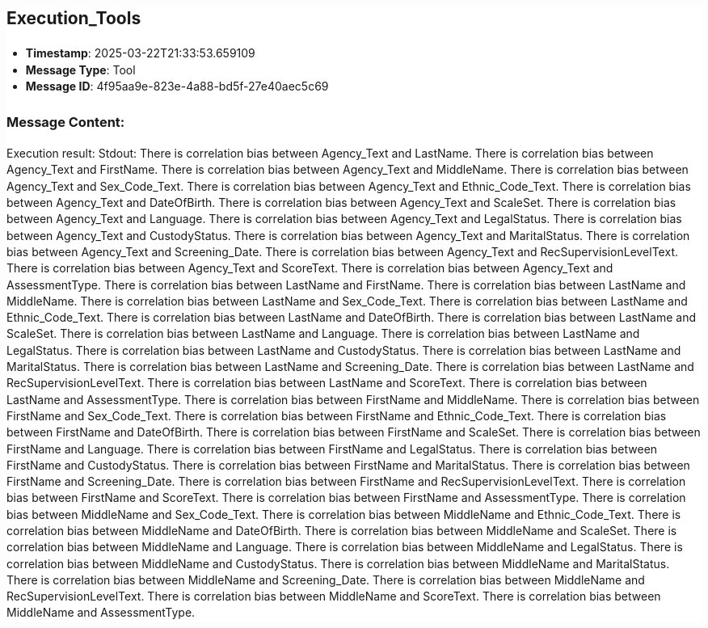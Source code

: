 
## Execution_Tools
- **Timestamp**: 2025-03-22T21:33:53.659109
- **Message Type**: Tool
- **Message ID**: 4f95aa9e-823e-4a88-bd5f-27e40aec5c69

### Message Content:

Execution result:
Stdout: There is correlation bias between Agency_Text and LastName.
There is correlation bias between Agency_Text and FirstName.
There is correlation bias between Agency_Text and MiddleName.
There is correlation bias between Agency_Text and Sex_Code_Text.
There is correlation bias between Agency_Text and Ethnic_Code_Text.
There is correlation bias between Agency_Text and DateOfBirth.
There is correlation bias between Agency_Text and ScaleSet.
There is correlation bias between Agency_Text and Language.
There is correlation bias between Agency_Text and LegalStatus.
There is correlation bias between Agency_Text and CustodyStatus.
There is correlation bias between Agency_Text and MaritalStatus.
There is correlation bias between Agency_Text and Screening_Date.
There is correlation bias between Agency_Text and RecSupervisionLevelText.
There is correlation bias between Agency_Text and ScoreText.
There is correlation bias between Agency_Text and AssessmentType.
There is correlation bias between LastName and FirstName.
There is correlation bias between LastName and MiddleName.
There is correlation bias between LastName and Sex_Code_Text.
There is correlation bias between LastName and Ethnic_Code_Text.
There is correlation bias between LastName and DateOfBirth.
There is correlation bias between LastName and ScaleSet.
There is correlation bias between LastName and Language.
There is correlation bias between LastName and LegalStatus.
There is correlation bias between LastName and CustodyStatus.
There is correlation bias between LastName and MaritalStatus.
There is correlation bias between LastName and Screening_Date.
There is correlation bias between LastName and RecSupervisionLevelText.
There is correlation bias between LastName and ScoreText.
There is correlation bias between LastName and AssessmentType.
There is correlation bias between FirstName and MiddleName.
There is correlation bias between FirstName and Sex_Code_Text.
There is correlation bias between FirstName and Ethnic_Code_Text.
There is correlation bias between FirstName and DateOfBirth.
There is correlation bias between FirstName and ScaleSet.
There is correlation bias between FirstName and Language.
There is correlation bias between FirstName and LegalStatus.
There is correlation bias between FirstName and CustodyStatus.
There is correlation bias between FirstName and MaritalStatus.
There is correlation bias between FirstName and Screening_Date.
There is correlation bias between FirstName and RecSupervisionLevelText.
There is correlation bias between FirstName and ScoreText.
There is correlation bias between FirstName and AssessmentType.
There is correlation bias between MiddleName and Sex_Code_Text.
There is correlation bias between MiddleName and Ethnic_Code_Text.
There is correlation bias between MiddleName and DateOfBirth.
There is correlation bias between MiddleName and ScaleSet.
There is correlation bias between MiddleName and Language.
There is correlation bias between MiddleName and LegalStatus.
There is correlation bias between MiddleName and CustodyStatus.
There is correlation bias between MiddleName and MaritalStatus.
There is correlation bias between MiddleName and Screening_Date.
There is correlation bias between MiddleName and RecSupervisionLevelText.
There is correlation bias between MiddleName and ScoreText.
There is correlation bias between MiddleName and AssessmentType.